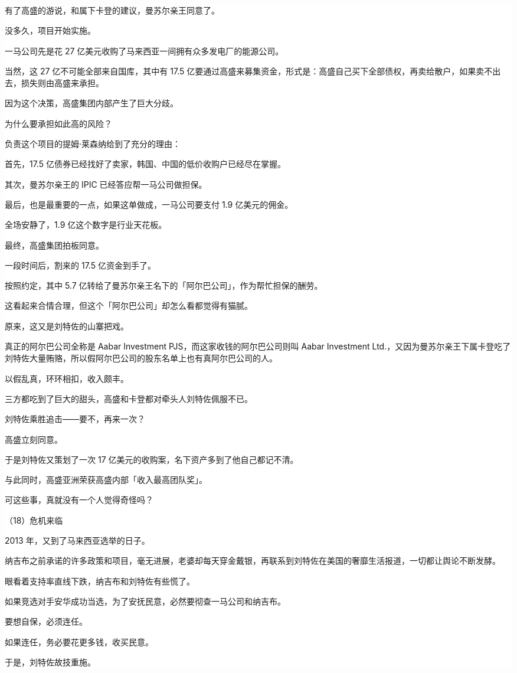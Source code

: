 有了高盛的游说，和属下卡登的建议，曼苏尔亲王同意了。

没多久，项目开始实施。

一马公司先是花 27 亿美元收购了马来西亚一间拥有众多发电厂的能源公司。

当然，这 27 亿不可能全部来自国库，其中有 17.5 亿要通过高盛来募集资金，形式是：高盛自己买下全部债权，再卖给散户，如果卖不出去，损失则由高盛来承担。

因为这个决策，高盛集团内部产生了巨大分歧。

为什么要承担如此高的风险？

负责这个项目的提姆·莱森纳给到了充分的理由：

首先，17.5 亿债券已经找好了卖家，韩国、中国的低价收购户已经尽在掌握。

其次，曼苏尔亲王的 IPIC 已经答应帮一马公司做担保。

最后，也是最重要的一点，如果这单做成，一马公司要支付 1.9 亿美元的佣金。

全场安静了，1.9 亿这个数字是行业天花板。

最终，高盛集团拍板同意。

一段时间后，割来的 17.5 亿资金到手了。

按照约定，其中 5.7 亿转给了曼苏尔亲王名下的「阿尔巴公司」，作为帮忙担保的酬劳。

这看起来合情合理，但这个「阿尔巴公司」却怎么看都觉得有猫腻。

原来，这又是刘特佐的山寨把戏。

真正的阿尔巴公司全称是 Aabar Investment PJS，而这家收钱的阿尔巴公司则叫 Aabar Investment Ltd.，又因为曼苏尔亲王下属卡登吃了刘特佐大量贿赂，所以假阿尔巴公司的股东名单上也有真阿尔巴公司的人。

以假乱真，环环相扣，收入颇丰。

三方都吃到了巨大的甜头，高盛和卡登都对牵头人刘特佐佩服不已。

刘特佐乘胜追击——要不，再来一次？

高盛立刻同意。

于是刘特佐又策划了一次 17 亿美元的收购案，名下资产多到了他自己都记不清。

与此同时，高盛亚洲荣获高盛内部「收入最高团队奖」。

可这些事，真就没有一个人觉得奇怪吗？

（18）危机来临

2013 年，又到了马来西亚选举的日子。

纳吉布之前承诺的许多政策和项目，毫无进展，老婆却每天穿金戴银，再联系到刘特佐在美国的奢靡生活报道，一切都让舆论不断发酵。

眼看着支持率直线下跌，纳吉布和刘特佐有些慌了。

如果竞选对手安华成功当选，为了安抚民意，必然要彻查一马公司和纳吉布。

要想自保，必须连任。

如果连任，务必要花更多钱，收买民意。

于是，刘特佐故技重施。
